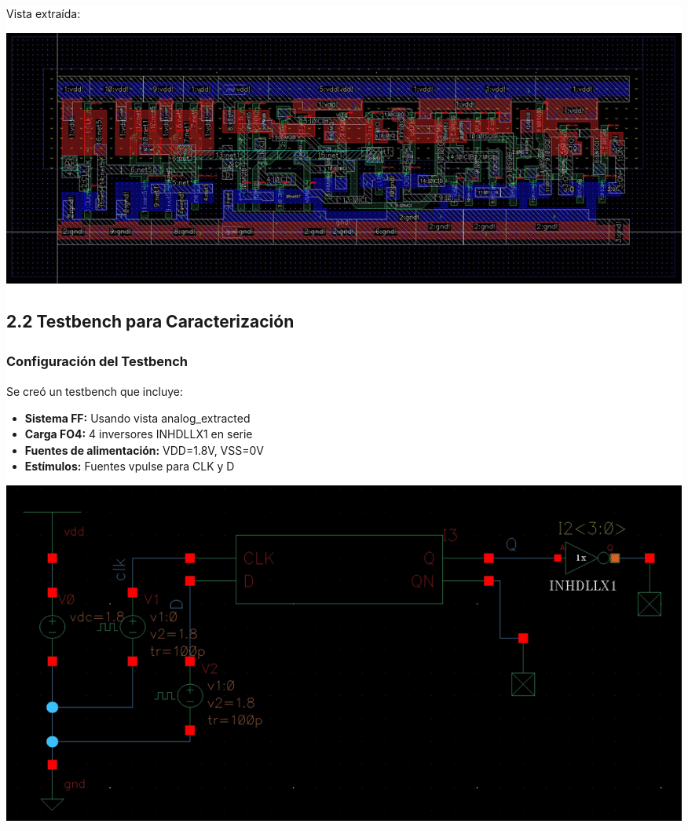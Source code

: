Vista extraída:

![Vista Extraída](./figuras/imagen_extracted.png)

## 2.2 Testbench para Caracterización

### Configuración del Testbench
Se creó un testbench que incluye:
- **Sistema FF:** Usando vista analog_extracted
- **Carga FO4:** 4 inversores INHDLLX1 en serie
- **Fuentes de alimentación:** VDD=1.8V, VSS=0V
- **Estímulos:** Fuentes vpulse para CLK y D

![Esquemático Testbench](./figuras/agen_testbench.png)
